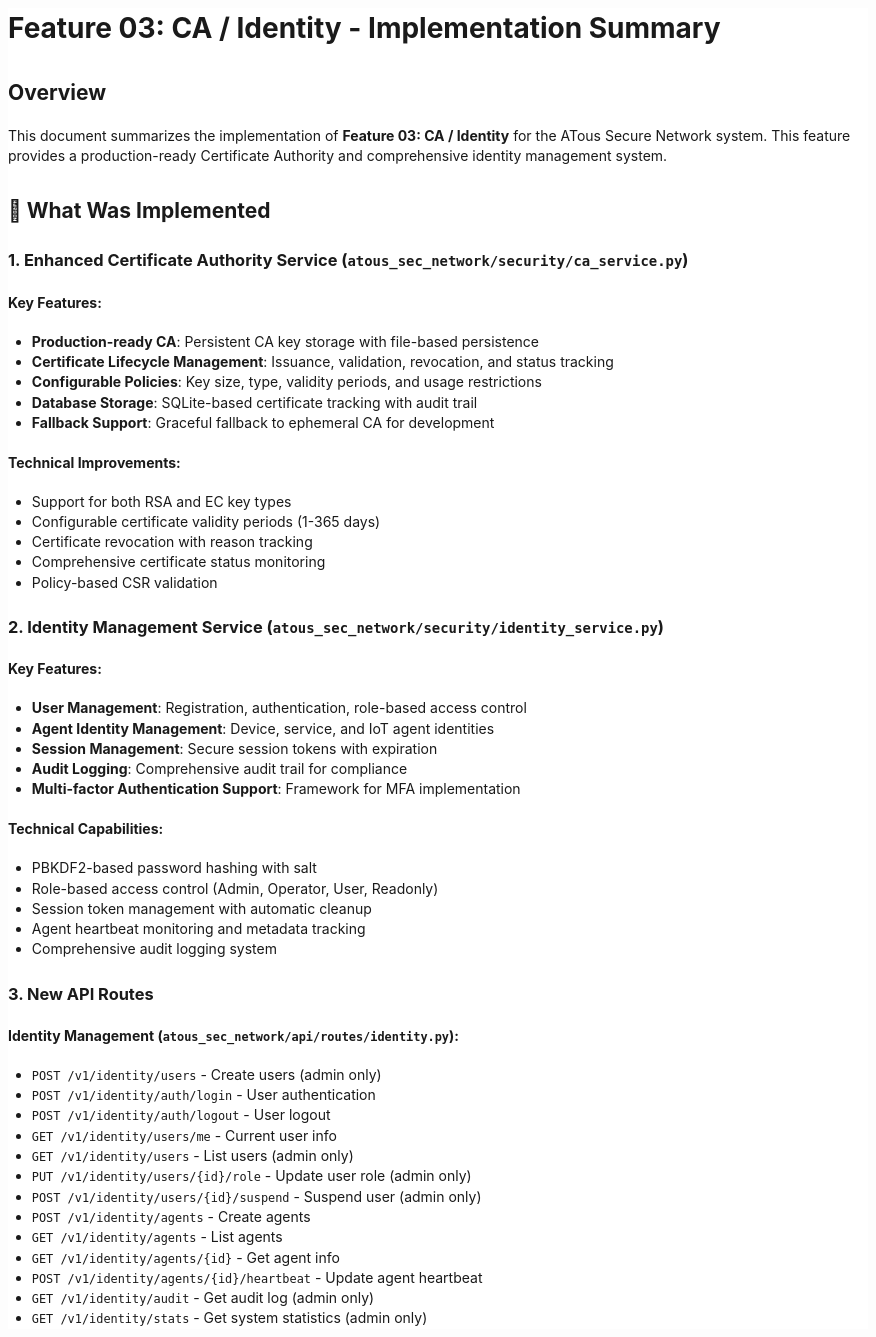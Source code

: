 # Feature 03: CA / Identity - Implementation Summary

## Overview
This document summarizes the implementation of **Feature 03: CA / Identity** for the ATous Secure Network system. This feature provides a production-ready Certificate Authority and comprehensive identity management system.

## 🎯 What Was Implemented

### 1. Enhanced Certificate Authority Service (`atous_sec_network/security/ca_service.py`)

#### Key Features:
- **Production-ready CA**: Persistent CA key storage with file-based persistence
- **Certificate Lifecycle Management**: Issuance, validation, revocation, and status tracking
- **Configurable Policies**: Key size, type, validity periods, and usage restrictions
- **Database Storage**: SQLite-based certificate tracking with audit trail
- **Fallback Support**: Graceful fallback to ephemeral CA for development

#### Technical Improvements:
- Support for both RSA and EC key types
- Configurable certificate validity periods (1-365 days)
- Certificate revocation with reason tracking
- Comprehensive certificate status monitoring
- Policy-based CSR validation

### 2. Identity Management Service (`atous_sec_network/security/identity_service.py`)

#### Key Features:
- **User Management**: Registration, authentication, role-based access control
- **Agent Identity Management**: Device, service, and IoT agent identities
- **Session Management**: Secure session tokens with expiration
- **Audit Logging**: Comprehensive audit trail for compliance
- **Multi-factor Authentication Support**: Framework for MFA implementation

#### Technical Capabilities:
- PBKDF2-based password hashing with salt
- Role-based access control (Admin, Operator, User, Readonly)
- Session token management with automatic cleanup
- Agent heartbeat monitoring and metadata tracking
- Comprehensive audit logging system

### 3. New API Routes

#### Identity Management (`atous_sec_network/api/routes/identity.py`):
- `POST /v1/identity/users` - Create users (admin only)
- `POST /v1/identity/auth/login` - User authentication
- `POST /v1/identity/auth/logout` - User logout
- `GET /v1/identity/users/me` - Current user info
- `GET /v1/identity/users` - List users (admin only)
- `PUT /v1/identity/users/{id}/role` - Update user role (admin only)
- `POST /v1/identity/users/{id}/suspend` - Suspend user (admin only)
- `POST /v1/identity/agents` - Create agents
- `GET /v1/identity/agents` - List agents
- `GET /v1/identity/agents/{id}` - Get agent info
- `POST /v1/identity/agents/{id}/heartbeat` - Update agent heartbeat
- `GET /v1/identity/audit` - Get audit log (admin only)
- `GET /v1/identity/stats` - Get system statistics (admin only)